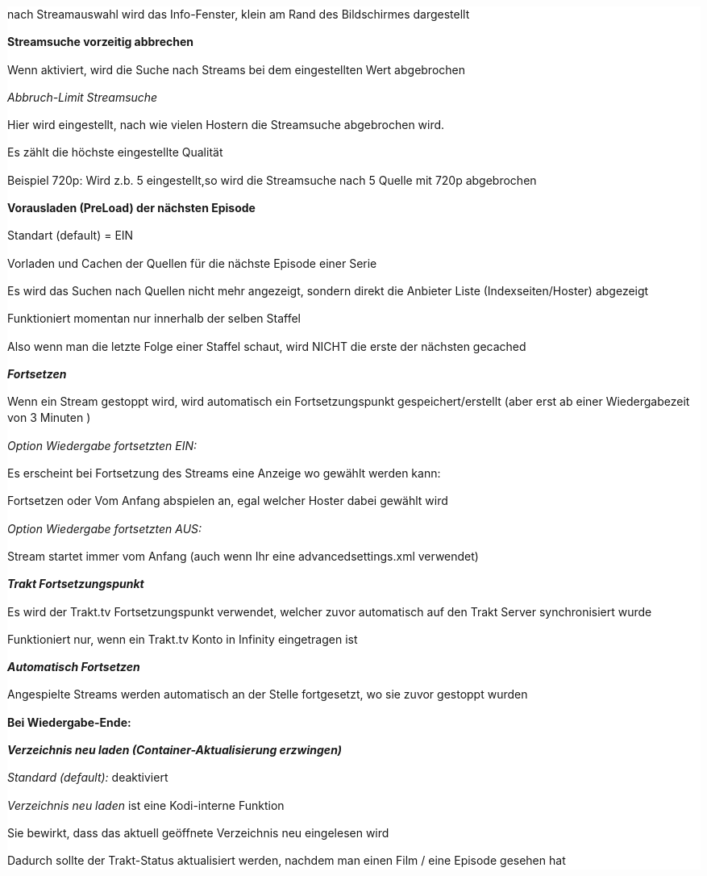 nach Streamauswahl wird das Info-Fenster, klein am Rand des Bildschirmes dargestellt

**Streamsuche vorzeitig abbrechen**

Wenn aktiviert, wird die Suche nach Streams bei dem eingestellten Wert abgebrochen

*Abbruch-Limit Streamsuche*

Hier wird eingestellt, nach wie vielen Hostern die Streamsuche abgebrochen wird.

Es zählt die höchste eingestellte Qualität

Beispiel 720p: Wird z.b. 5 eingestellt,so wird die Streamsuche nach 5 Quelle mit 720p abgebrochen

**Vorausladen (PreLoad) der nächsten Episode**

Standart (default) = EIN 

Vorladen und Cachen der Quellen für die nächste Episode einer Serie

Es wird das Suchen nach Quellen nicht mehr angezeigt, sondern direkt die Anbieter Liste (Indexseiten/Hoster) abgezeigt

Funktioniert momentan nur innerhalb der selben Staffel

Also wenn man die letzte Folge einer Staffel schaut, wird NICHT die erste der nächsten gecached

***Fortsetzen***

Wenn ein Stream gestoppt wird, wird automatisch  ein Fortsetzungspunkt gespeichert/erstellt (aber erst ab einer Wiedergabezeit von 3 Minuten )

*Option Wiedergabe fortsetzten EIN:*

Es erscheint bei Fortsetzung des Streams eine  Anzeige  wo gewählt werden kann: 

Fortsetzen oder Vom Anfang abspielen an, egal welcher Hoster dabei gewählt wird

*Option Wiedergabe fortsetzten AUS:*

Stream startet immer vom Anfang (auch wenn Ihr eine advancedsettings.xml verwendet)

***Trakt Fortsetzungspunkt***

Es wird der Trakt.tv  Fortsetzungspunkt verwendet, welcher zuvor automatisch auf den Trakt Server synchronisiert wurde

Funktioniert nur, wenn ein Trakt.tv Konto in Infinity eingetragen ist

***Automatisch Fortsetzen***

Angespielte Streams werden automatisch an der Stelle fortgesetzt, wo sie zuvor gestoppt wurden

**Bei Wiedergabe-Ende:**

***Verzeichnis neu laden (Container-Aktualisierung erzwingen)***

*Standard (default):* deaktiviert

*Verzeichnis neu laden* ist eine Kodi-interne Funktion

Sie bewirkt, dass das aktuell geöffnete Verzeichnis neu eingelesen wird

Dadurch sollte der Trakt-Status aktualisiert werden, nachdem man einen Film / eine Episode gesehen hat
